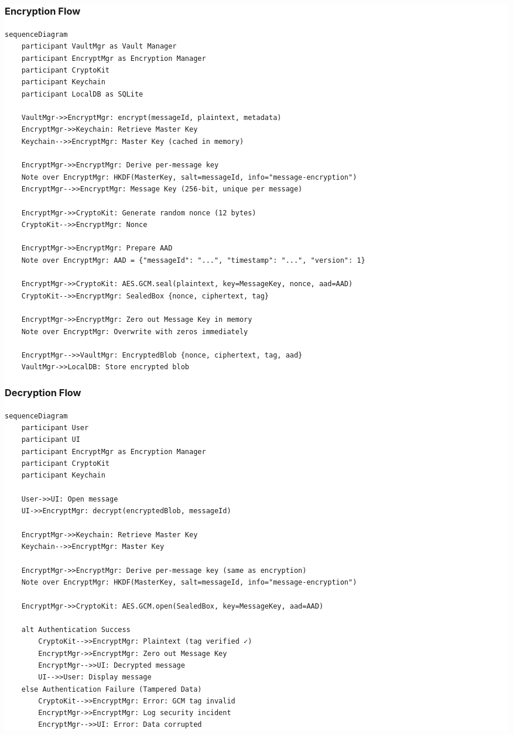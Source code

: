 ### Encryption Flow

```mermaid
sequenceDiagram
    participant VaultMgr as Vault Manager
    participant EncryptMgr as Encryption Manager
    participant CryptoKit
    participant Keychain
    participant LocalDB as SQLite
    
    VaultMgr->>EncryptMgr: encrypt(messageId, plaintext, metadata)
    EncryptMgr->>Keychain: Retrieve Master Key
    Keychain-->>EncryptMgr: Master Key (cached in memory)
    
    EncryptMgr->>EncryptMgr: Derive per-message key
    Note over EncryptMgr: HKDF(MasterKey, salt=messageId, info="message-encryption")
    EncryptMgr-->>EncryptMgr: Message Key (256-bit, unique per message)
    
    EncryptMgr->>CryptoKit: Generate random nonce (12 bytes)
    CryptoKit-->>EncryptMgr: Nonce
    
    EncryptMgr->>EncryptMgr: Prepare AAD
    Note over EncryptMgr: AAD = {"messageId": "...", "timestamp": "...", "version": 1}
    
    EncryptMgr->>CryptoKit: AES.GCM.seal(plaintext, key=MessageKey, nonce, aad=AAD)
    CryptoKit-->>EncryptMgr: SealedBox {nonce, ciphertext, tag}
    
    EncryptMgr->>EncryptMgr: Zero out Message Key in memory
    Note over EncryptMgr: Overwrite with zeros immediately
    
    EncryptMgr-->>VaultMgr: EncryptedBlob {nonce, ciphertext, tag, aad}
    VaultMgr->>LocalDB: Store encrypted blob
```

### Decryption Flow

```mermaid
sequenceDiagram
    participant User
    participant UI
    participant EncryptMgr as Encryption Manager
    participant CryptoKit
    participant Keychain
    
    User->>UI: Open message
    UI->>EncryptMgr: decrypt(encryptedBlob, messageId)
    
    EncryptMgr->>Keychain: Retrieve Master Key
    Keychain-->>EncryptMgr: Master Key
    
    EncryptMgr->>EncryptMgr: Derive per-message key (same as encryption)
    Note over EncryptMgr: HKDF(MasterKey, salt=messageId, info="message-encryption")
    
    EncryptMgr->>CryptoKit: AES.GCM.open(SealedBox, key=MessageKey, aad=AAD)
    
    alt Authentication Success
        CryptoKit-->>EncryptMgr: Plaintext (tag verified ✓)
        EncryptMgr->>EncryptMgr: Zero out Message Key
        EncryptMgr-->>UI: Decrypted message
        UI-->>User: Display message
    else Authentication Failure (Tampered Data)
        CryptoKit-->>EncryptMgr: Error: GCM tag invalid
        EncryptMgr->>EncryptMgr: Log security incident
        EncryptMgr-->>UI: Error: Data corrupted
```